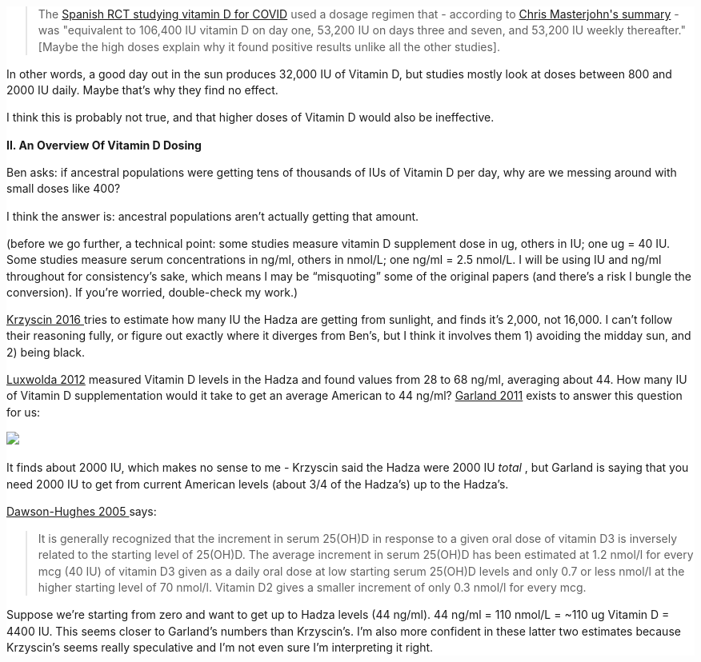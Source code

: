 > The [Spanish RCT studying vitamin D for COVID](http://benjaminrosshoffman.com/d-is-for-covid) used a dosage regimen that - according to [Chris Masterjohn's summary](https://chrismasterjohnphd.com/covid-19/finally-confirmed-vitamin-d-nearly-abolishes-icu-risk-in-covid-19) \- was "equivalent to 106,400 IU vitamin D on day one, 53,200 IU on days three and seven, and 53,200 IU weekly thereafter." [Maybe the high doses explain why it found positive results unlike all the other studies].

In other words, a good day out in the sun produces 32,000 IU of Vitamin D, but studies mostly look at doses between 800 and 2000 IU daily. Maybe that’s why they find no effect.

I think this is probably not true, and that higher doses of Vitamin D would also be ineffective. 

**II. An Overview Of Vitamin D Dosing**

Ben asks: if ancestral populations were getting tens of thousands of IUs of Vitamin D per day, why are we messing around with small doses like 400?

I think the answer is: ancestral populations aren’t actually getting that amount.

(before we go further, a technical point: some studies measure vitamin D supplement dose in ug, others in IU; one ug = 40 IU. Some studies measure serum concentrations in ng/ml, others in nmol/L; one ng/ml = 2.5 nmol/L. I will be using IU and ng/ml throughout for consistency’s sake, which means I may be “misquoting” some of the original papers (and there’s a risk I bungle the conversion). If you’re worried, double-check my work.)

[Krzyscin 2016 ](https://sci-hub.st/https://www.sciencedirect.com/science/article/abs/pii/S1011134415301561)tries to estimate how many IU the Hadza are getting from sunlight, and finds it’s 2,000, not 16,000. I can’t follow their reasoning fully, or figure out exactly where it diverges from Ben’s, but I think it involves them 1) avoiding the midday sun, and 2) being black.

[Luxwolda 2012](https://sci-hub.st/https://www.cambridge.org/core/journals/british-journal-of-nutrition/article/traditionally-living-populations-in-east-africa-have-a-mean-serum-25hydroxyvitamin-d-concentration-of-115-nmoll/6188564A01361C5CF5F196229430E475) measured Vitamin D levels in the Hadza and found values from 28 to 68 ng/ml, averaging about 44. How many IU of Vitamin D supplementation would it take to get an average American to 44 ng/ml? [Garland 2011](https://ar.iiarjournals.org/content/31/2/607) exists to answer this question for us:

[![](https://substackcdn.com/image/fetch/w_1456,c_limit,f_auto,q_auto:good,fl_progressive:steep/https%3A%2F%2Fbucketeer-e05bbc84-baa3-437e-9518-adb32be77984.s3.amazonaws.com%2Fpublic%2Fimages%2F0816c3d9-a92d-4262-857e-c0afff68b4ee_1800x1384.jpeg)](https://substackcdn.com/image/fetch/f_auto,q_auto:good,fl_progressive:steep/https%3A%2F%2Fbucketeer-e05bbc84-baa3-437e-9518-adb32be77984.s3.amazonaws.com%2Fpublic%2Fimages%2F0816c3d9-a92d-4262-857e-c0afff68b4ee_1800x1384.jpeg)

It finds about 2000 IU, which makes no sense to me - Krzyscin said the Hadza were 2000 IU _total_ , but Garland is saying that you need 2000 IU to get from current American levels (about 3/4 of the Hadza’s) up to the Hadza’s. 

[Dawson-Hughes 2005 ](https://www.researchgate.net/profile/Reinhold-Vieth/publication/7959166_Estimates_of_Optimal_Vitamin_D_Status/links/00b7d52026357671c5000000/Estimates-of-Optimal-Vitamin-D-Status.pdf)says:

> It is generally recognized that the increment in serum 25(OH)D in response to a given oral dose of vitamin D3 is inversely related to the starting level of 25(OH)D. The average increment in serum 25(OH)D has been estimated at 1.2 nmol/l for every mcg (40 IU) of vitamin D3 given as a daily oral dose at low starting serum 25(OH)D levels and only 0.7 or less nmol/l at the higher starting level of 70 nmol/l. Vitamin D2 gives a smaller increment of only 0.3 nmol/l for every mcg.

Suppose we’re starting from zero and want to get up to Hadza levels (44 ng/ml). 44 ng/ml = 110 nmol/L = ~110 ug Vitamin D = 4400 IU. This seems closer to Garland’s numbers than Krzyscin’s. I’m also more confident in these latter two estimates because Krzyscin’s seems really speculative and I’m not even sure I’m interpreting it right.
